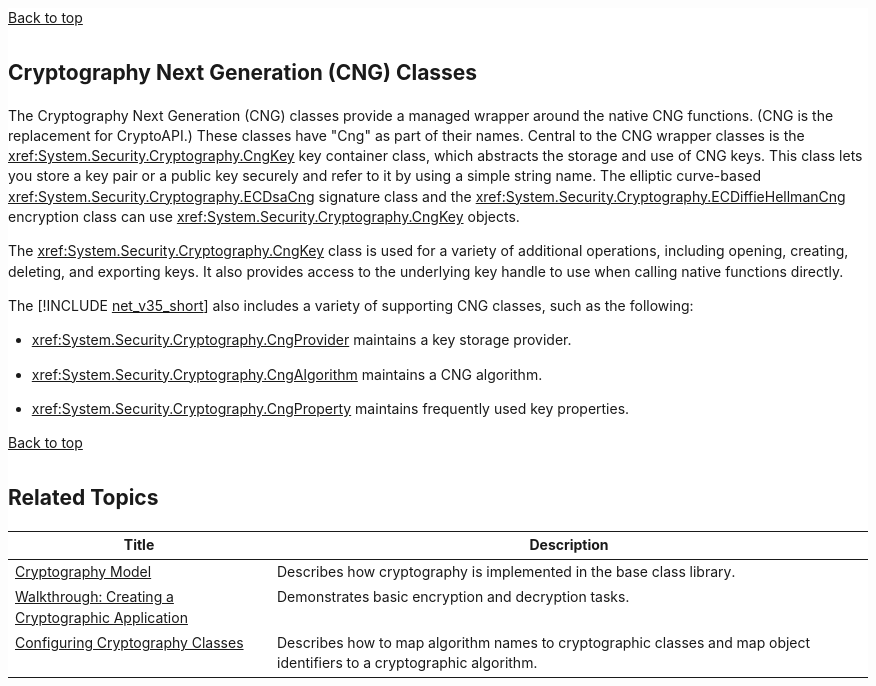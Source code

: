  [Back to top](#top)  

<a name="cng"></a>   
## Cryptography Next Generation (CNG) Classes  
 The Cryptography Next Generation (CNG) classes provide a managed wrapper around the native CNG functions. (CNG is the replacement for CryptoAPI.) These classes have "Cng" as part of their names. Central to the CNG wrapper classes is the <xref:System.Security.Cryptography.CngKey> key container class, which abstracts the storage and use of CNG keys. This class lets you store a key pair or a public key securely and refer to it by using a simple string name. The elliptic curve-based <xref:System.Security.Cryptography.ECDsaCng> signature class and the <xref:System.Security.Cryptography.ECDiffieHellmanCng> encryption class can use <xref:System.Security.Cryptography.CngKey> objects.  

 The <xref:System.Security.Cryptography.CngKey> class is used for a variety of additional operations, including opening, creating, deleting, and exporting keys. It also provides access to the underlying key handle to use when calling native functions directly.  

 The [!INCLUDE [net_v35_short](../../../includes/net-v35-short-md.md)] also includes a variety of supporting CNG classes, such as the following:  

-   <xref:System.Security.Cryptography.CngProvider> maintains a key storage provider.  

-   <xref:System.Security.Cryptography.CngAlgorithm> maintains a CNG algorithm.  

-   <xref:System.Security.Cryptography.CngProperty> maintains frequently used key properties.  

 [Back to top](#top)  

<a name="related_topics"></a>   
## Related Topics  


|                                                                  Title                                                                   |                                                      Description                                                       |
|------------------------------------------------------------------------------------------------------------------------------------------|------------------------------------------------------------------------------------------------------------------------|
|                               [Cryptography Model](../../../docs/standard/security/cryptography-model.md)                                |                          Describes how cryptography is implemented in the base class library.                          |
| [Walkthrough: Creating a Cryptographic Application](../../../docs/standard/security/walkthrough-creating-a-cryptographic-application.md) |                                  Demonstrates basic encryption and decryption tasks.                                   |
|               [Configuring Cryptography Classes](../../../docs/framework/configure-apps/configure-cryptography-classes.md)               | Describes how to map algorithm names to cryptographic classes and map object identifiers to a cryptographic algorithm. |


